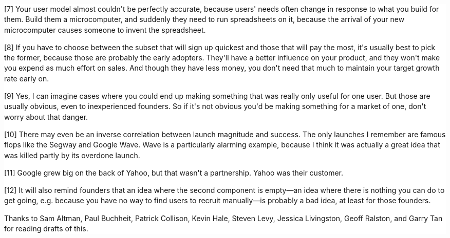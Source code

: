 [7] Your user model almost couldn't be perfectly accurate, because users' needs often change in response to what you build for them. Build them a microcomputer, and suddenly they need to run spreadsheets on it, because the arrival of your new microcomputer causes someone to invent the spreadsheet.

[8] If you have to choose between the subset that will sign up quickest and those that will pay the most, it's usually best to pick the former, because those are probably the early adopters. They'll have a better influence on your product, and they won't make you expend as much effort on sales. And though they have less money, you don't need that much to maintain your target growth rate early on.

[9] Yes, I can imagine cases where you could end up making something that was really only useful for one user. But those are usually obvious, even to inexperienced founders. So if it's not obvious you'd be making something for a market of one, don't worry about that danger.

[10] There may even be an inverse correlation between launch magnitude and success. The only launches I remember are famous flops like the Segway and Google Wave. Wave is a particularly alarming example, because I think it was actually a great idea that was killed partly by its overdone launch.

[11] Google grew big on the back of Yahoo, but that wasn't a partnership. Yahoo was their customer.

[12] It will also remind founders that an idea where the second component is empty—an idea where there is nothing you can do to get going, e.g. because you have no way to find users to recruit manually—is probably a bad idea, at least for those founders.

Thanks to Sam Altman, Paul Buchheit, Patrick Collison, Kevin Hale, Steven Levy, Jessica Livingston, Geoff Ralston, and Garry Tan for reading drafts of this.